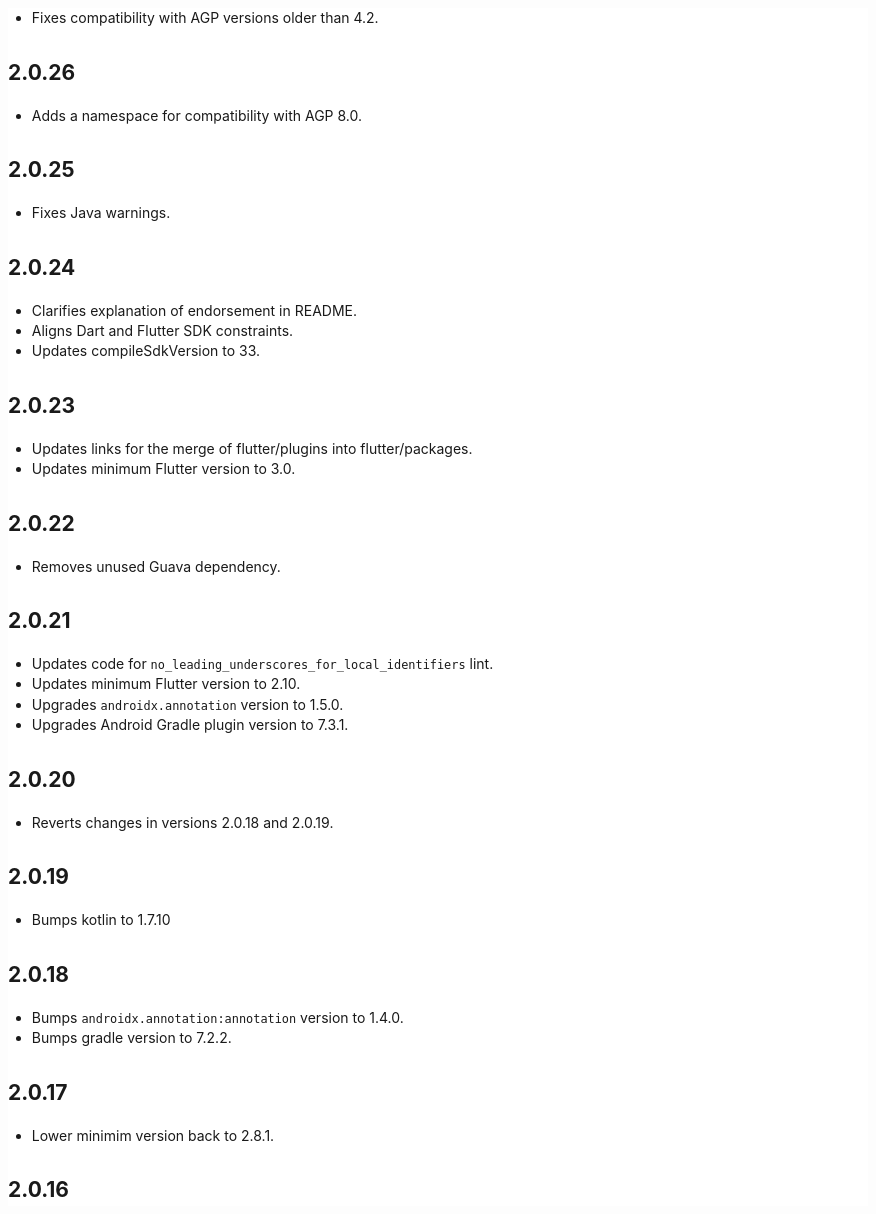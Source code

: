 * Fixes compatibility with AGP versions older than 4.2.

## 2.0.26

* Adds a namespace for compatibility with AGP 8.0.

## 2.0.25

* Fixes Java warnings.

## 2.0.24

* Clarifies explanation of endorsement in README.
* Aligns Dart and Flutter SDK constraints.
* Updates compileSdkVersion to 33.

## 2.0.23

* Updates links for the merge of flutter/plugins into flutter/packages.
* Updates minimum Flutter version to 3.0.

## 2.0.22

* Removes unused Guava dependency.

## 2.0.21

* Updates code for `no_leading_underscores_for_local_identifiers` lint.
* Updates minimum Flutter version to 2.10.
* Upgrades `androidx.annotation` version to 1.5.0.
* Upgrades Android Gradle plugin version to 7.3.1.

## 2.0.20

* Reverts changes in versions 2.0.18 and 2.0.19.

## 2.0.19

* Bumps kotlin to 1.7.10

## 2.0.18

* Bumps `androidx.annotation:annotation` version to 1.4.0.
* Bumps gradle version to 7.2.2.

## 2.0.17

* Lower minimim version back to 2.8.1.

## 2.0.16
